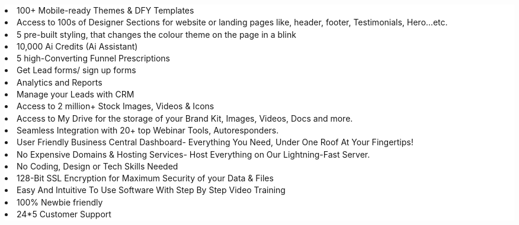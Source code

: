 

<li>100+ Mobile-ready Themes &amp; DFY Templates</li>



<li>Access to 100s of Designer Sections for website or landing pages like, header, footer, Testimonials, Hero…etc.</li>



<li>5 pre-built styling, that changes the colour theme on the page in a blink</li>



<li>10,000 Ai Credits (Ai Assistant)</li>



<li>5 high-Converting Funnel Prescriptions</li>



<li>Get Lead forms/ sign up forms</li>



<li>Analytics and Reports</li>



<li>Manage your Leads with CRM</li>



<li>Access to 2 million+ Stock Images, Videos &amp; Icons</li>



<li>Access to My Drive for the storage of your Brand Kit, Images, Videos, Docs and more.</li>



<li>Seamless Integration with 20+ top Webinar Tools, Autoresponders.</li>



<li>User Friendly Business Central Dashboard- Everything You Need, Under One Roof At Your Fingertips!</li>



<li>No Expensive Domains &amp; Hosting Services- Host Everything on Our Lightning-Fast Server.</li>



<li>No Coding, Design or Tech Skills Needed</li>



<li>128-Bit SSL Encryption for Maximum Security of your Data &amp; Files</li>



<li>Easy And Intuitive To Use Software With Step By Step Video Training</li>



<li>100% Newbie friendly</li>



<li>24*5 Customer Support</li>


